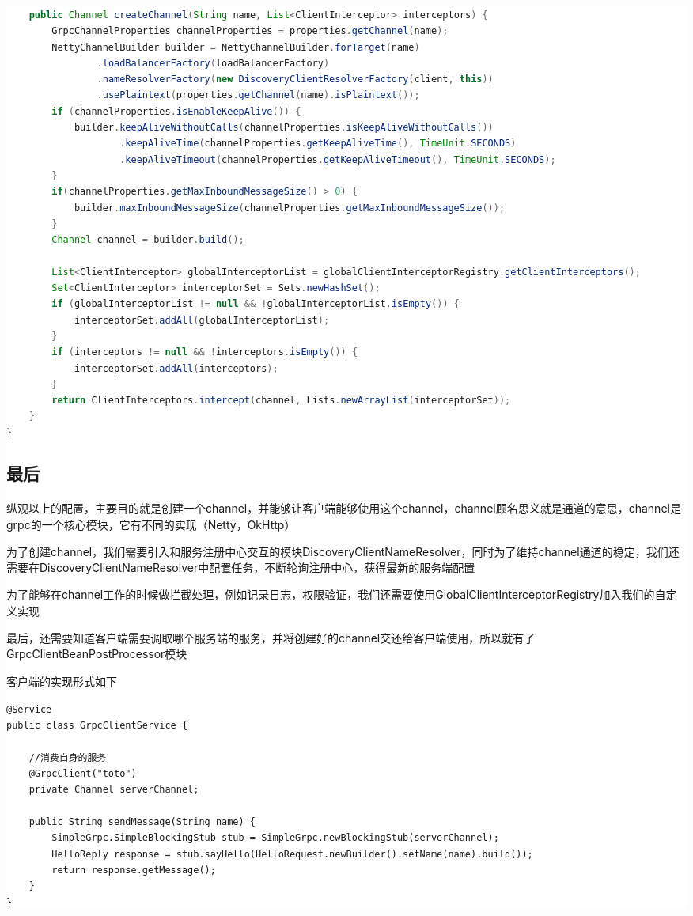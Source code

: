 ```java
    public Channel createChannel(String name, List<ClientInterceptor> interceptors) {
        GrpcChannelProperties channelProperties = properties.getChannel(name);
        NettyChannelBuilder builder = NettyChannelBuilder.forTarget(name)
                .loadBalancerFactory(loadBalancerFactory)
                .nameResolverFactory(new DiscoveryClientResolverFactory(client, this))
                .usePlaintext(properties.getChannel(name).isPlaintext());
        if (channelProperties.isEnableKeepAlive()) {
            builder.keepAliveWithoutCalls(channelProperties.isKeepAliveWithoutCalls())
                    .keepAliveTime(channelProperties.getKeepAliveTime(), TimeUnit.SECONDS)
                    .keepAliveTimeout(channelProperties.getKeepAliveTimeout(), TimeUnit.SECONDS);
        }
        if(channelProperties.getMaxInboundMessageSize() > 0) {
        	builder.maxInboundMessageSize(channelProperties.getMaxInboundMessageSize());
        }
        Channel channel = builder.build();

        List<ClientInterceptor> globalInterceptorList = globalClientInterceptorRegistry.getClientInterceptors();
        Set<ClientInterceptor> interceptorSet = Sets.newHashSet();
        if (globalInterceptorList != null && !globalInterceptorList.isEmpty()) {
            interceptorSet.addAll(globalInterceptorList);
        }
        if (interceptors != null && !interceptors.isEmpty()) {
            interceptorSet.addAll(interceptors);
        }
        return ClientInterceptors.intercept(channel, Lists.newArrayList(interceptorSet));
    }
}
```


## 最后
纵观以上的配置，主要目的就是创建一个channel，并能够让客户端能够使用这个channel，channel顾名思义就是通道的意思，channel是grpc的一个核心模块，它有不同的实现（Netty，OkHttp）

为了创建channel，我们需要引入和服务注册中心交互的模块DiscoveryClientNameResolver，同时为了维持channel通道的稳定，我们还需要在DiscoveryClientNameResolver中配置任务，不断轮询注册中心，获得最新的服务端配置

为了能够在channel工作的时候做拦截处理，例如记录日志，权限验证，我们还需要使用GlobalClientInterceptorRegistry加入我们的自定义实现

最后，还需要知道客户端需要调取哪个服务端的服务，并将创建好的channel交还给客户端使用，所以就有了GrpcClientBeanPostProcessor模块




客户端的实现形式如下

```
@Service
public class GrpcClientService {

    //消费自身的服务
    @GrpcClient("toto")
    private Channel serverChannel;

    public String sendMessage(String name) {
        SimpleGrpc.SimpleBlockingStub stub = SimpleGrpc.newBlockingStub(serverChannel);
        HelloReply response = stub.sayHello(HelloRequest.newBuilder().setName(name).build());
        return response.getMessage();
    }
}
```




